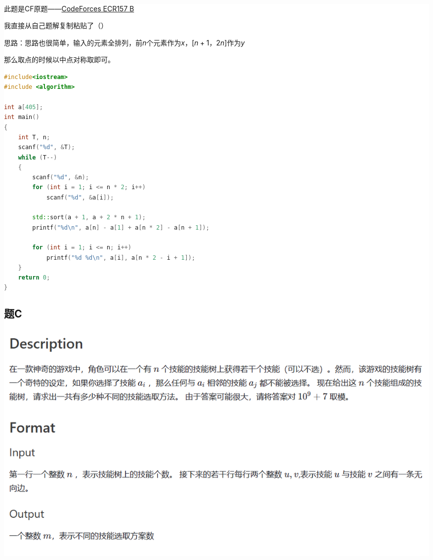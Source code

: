 此题是CF原题——[CodeForces ECR157 B](https://codeforces.com/contest/1895/problem/B)

我直接从自己题解复制粘贴了（）

思路：思路也很简单，输入的元素全排列，前$n$个元素作为$x$，$[n+1  ，2n]$作为$y$

那么取点的时候以中点对称取即可。

```cpp
#include<iostream>
#include <algorithm>

int a[405];
int main()
{
	int T, n;
	scanf("%d", &T);
	while (T--) 
    {
		scanf("%d", &n);
		for (int i = 1; i <= n * 2; i++)
			scanf("%d", &a[i]);

		std::sort(a + 1, a + 2 * n + 1);
		printf("%d\n", a[n] - a[1] + a[n * 2] - a[n + 1]);

		for (int i = 1; i <= n; i++)
			printf("%d %d\n", a[i], a[n * 2 - i + 1]);
	}
	return 0;
}
```

## 题C

![题C-1](./pic/QuestionC-1.png)
